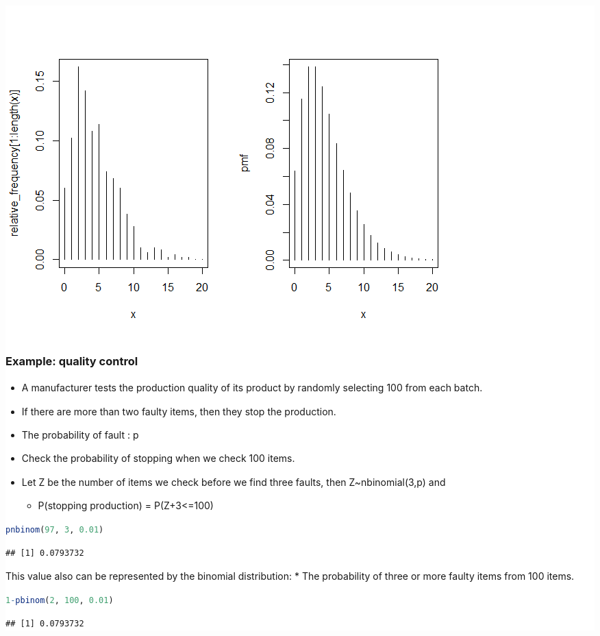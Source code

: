 ![](9.Discrete_random_variable_files/figure-markdown_github/unnamed-chunk-22-1.png)

### Example: quality control

-   A manufacturer tests the production quality of its product by randomly selecting 100 from each batch.

-   If there are more than two faulty items, then they stop the production.

-   The probability of fault : p

-   Check the probability of stopping when we check 100 items.

-   Let Z be the number of items we check before we find three faults, then Z~nbinomial(3,p) and
    -   P(stopping production) = P(Z+3&lt;=100)

``` r
pnbinom(97, 3, 0.01)
```

    ## [1] 0.0793732

This value also can be represented by the binomial distribution: \* The probability of three or more faulty items from 100 items.

``` r
1-pbinom(2, 100, 0.01)
```

    ## [1] 0.0793732
